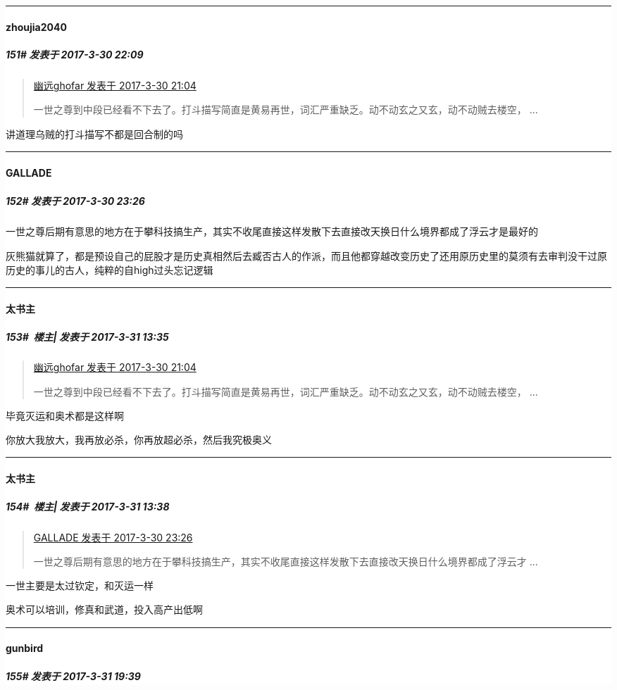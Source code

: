 
-----

####  zhoujia2040  
##### 151#       发表于 2017-3-30 22:09


<blockquote><a href="httphttps://bbs.saraba1st.com/2b/forum.php?mod=redirect&amp;goto=findpost&amp;pid=35542524&amp;ptid=1486297" target="_blank">幽远ghofar 发表于 2017-3-30 21:04</a>

一世之尊到中段已经看不下去了。打斗描写简直是黄易再世，词汇严重缺乏。动不动玄之又玄，动不动贼去楼空， ...</blockquote>
讲道理乌贼的打斗描写不都是回合制的吗


-----

####  GALLADE  
##### 152#       发表于 2017-3-30 23:26


一世之尊后期有意思的地方在于攀科技搞生产，其实不收尾直接这样发散下去直接改天换日什么境界都成了浮云才是最好的


灰熊猫就算了，都是预设自己的屁股才是历史真相然后去臧否古人的作派，而且他都穿越改变历史了还用原历史里的莫须有去审判没干过原历史的事儿的古人，纯粹的自high过头忘记逻辑


-----

####  太书主  
##### 153#         楼主| 发表于 2017-3-31 13:35


<blockquote><a href="httphttps://bbs.saraba1st.com/2b/forum.php?mod=redirect&amp;goto=findpost&amp;pid=35542524&amp;ptid=1486297" target="_blank">幽远ghofar 发表于 2017-3-30 21:04</a>

一世之尊到中段已经看不下去了。打斗描写简直是黄易再世，词汇严重缺乏。动不动玄之又玄，动不动贼去楼空， ...</blockquote>
毕竟灭运和奥术都是这样啊


你放大我放大，我再放必杀，你再放超必杀，然后我究极奥义


-----

####  太书主  
##### 154#         楼主| 发表于 2017-3-31 13:38


<blockquote><a href="httphttps://bbs.saraba1st.com/2b/forum.php?mod=redirect&amp;goto=findpost&amp;pid=35543479&amp;ptid=1486297" target="_blank">GALLADE 发表于 2017-3-30 23:26</a>

一世之尊后期有意思的地方在于攀科技搞生产，其实不收尾直接这样发散下去直接改天换日什么境界都成了浮云才 ...</blockquote>
一世主要是太过钦定，和灭运一样


奥术可以培训，修真和武道，投入高产出低啊


-----

####  gunbird  
##### 155#       发表于 2017-3-31 19:39
